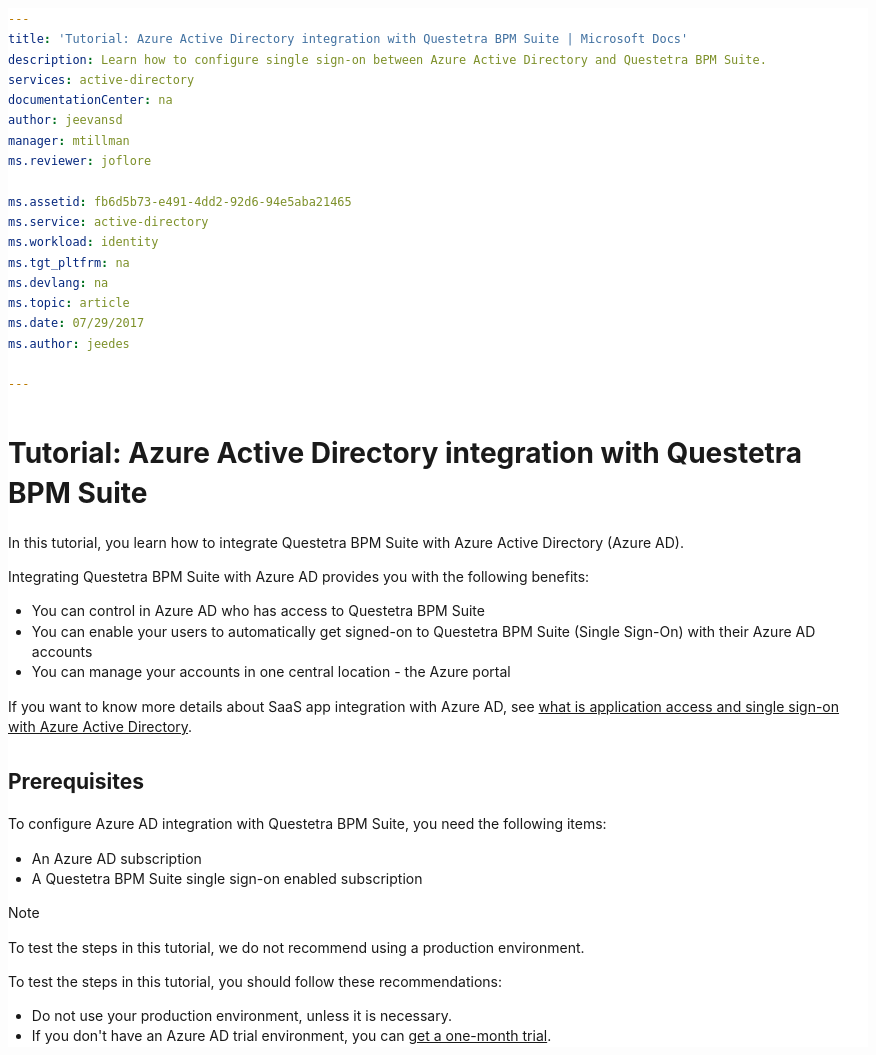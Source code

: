 ```yaml
---
title: 'Tutorial: Azure Active Directory integration with Questetra BPM Suite | Microsoft Docs'
description: Learn how to configure single sign-on between Azure Active Directory and Questetra BPM Suite.
services: active-directory
documentationCenter: na
author: jeevansd
manager: mtillman
ms.reviewer: joflore

ms.assetid: fb6d5b73-e491-4dd2-92d6-94e5aba21465
ms.service: active-directory
ms.workload: identity
ms.tgt_pltfrm: na
ms.devlang: na
ms.topic: article
ms.date: 07/29/2017
ms.author: jeedes

---
```

# Tutorial: Azure Active Directory integration with Questetra BPM Suite

In this tutorial, you learn how to integrate Questetra BPM Suite with Azure Active Directory (Azure AD).

Integrating Questetra BPM Suite with Azure AD provides you with the following benefits:

- You can control in Azure AD who has access to Questetra BPM Suite
- You can enable your users to automatically get signed-on to Questetra BPM Suite (Single Sign-On) with their Azure AD accounts
- You can manage your accounts in one central location - the Azure portal

If you want to know more details about SaaS app integration with Azure AD, see [what is application access and single sign-on with Azure Active Directory](active-directory-appssoaccess-whatis.md).

## Prerequisites

To configure Azure AD integration with Questetra BPM Suite, you need the following items:

- An Azure AD subscription
- A Questetra BPM Suite single sign-on enabled subscription

> [!NOTE]
> To test the steps in this tutorial, we do not recommend using a production environment.

To test the steps in this tutorial, you should follow these recommendations:

- Do not use your production environment, unless it is necessary.
- If you don't have an Azure AD trial environment, you can [get a one-month trial](https://azure.microsoft.com/pricing/free-trial/).


[1]: ./media/active-directory-saas-questetra-bpm-suite-tutorial/tutorial_general_01.png
[2]: ./media/active-directory-saas-questetra-bpm-suite-tutorial/tutorial_general_02.png
[3]: ./media/active-directory-saas-questetra-bpm-suite-tutorial/tutorial_general_03.png
[4]: ./media/active-directory-saas-questetra-bpm-suite-tutorial/tutorial_general_04.png
[10]: ./media/active-directory-saas-questetra-bpm-suite-tutorial/questera_bpm_suite_03.png
[11]: ./media/active-directory-saas-questetra-bpm-suite-tutorial/questera_bpm_suite_04.png
[15]: ./media/active-directory-saas-questetra-bpm-suite-tutorial/questera_bpm_suite_08.png
[100]: ./media/active-directory-saas-questetra-bpm-suite-tutorial/tutorial_general_100.png
[200]: ./media/active-directory-saas-questetra-bpm-suite-tutorial/tutorial_general_200.png
[201]: ./media/active-directory-saas-questetra-bpm-suite-tutorial/tutorial_general_201.png
[202]: ./media/active-directory-saas-questetra-bpm-suite-tutorial/tutorial_general_202.png
[203]: ./media/active-directory-saas-questetra-bpm-suite-tutorial/tutorial_general_203.png
[300]: ./media/active-directory-saas-questetra-bpm-suite-tutorial/questera_bpm_suite_11.png 